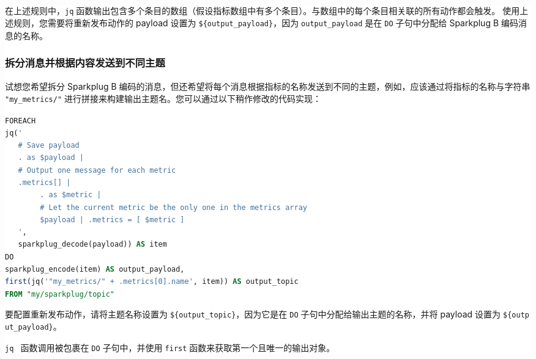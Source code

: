 
在上述规则中，`jq` 函数输出包含多个条目的数组（假设指标数组中有多个条目）。与数组中的每个条目相关联的所有动作都会触发。 使用上述规则，您需要将重新发布动作的 payload 设置为 `${output_payload}`，因为 `output_payload` 是在 `DO` 子句中分配给 Sparkplug B 编码消息的名称。

### 拆分消息并根据内容发送到不同主题

试想您希望拆分 Sparkplug B 编码的消息，但还希望将每个消息根据指标的名称发送到不同的主题，例如，应该通过将指标的名称与字符串 `"my_metrics/"` 进行拼接来构建输出主题名。您可以通过以下稍作修改的代码实现：


```sql
FOREACH
jq('
   # Save payload
   . as $payload |
   # Output one message for each metric
   .metrics[] |
        . as $metric |
        # Let the current metric be the only one in the metrics array
        $payload | .metrics = [ $metric ]
   ',
   sparkplug_decode(payload)) AS item
DO
sparkplug_encode(item) AS output_payload,
first(jq('"my_metrics/" + .metrics[0].name', item)) AS output_topic
FROM "my/sparkplug/topic"
```

要配置重新发布动作，请将主题名称设置为 `${output_topic}`，因为它是在 `DO` 子句中分配给输出主题的名称，并将 payload 设置为 `${output_payload}`。

`jq ` 函数调用被包裹在 `DO` 子句中，并使用 `first` 函数来获取第一个且唯一的输出对象。
